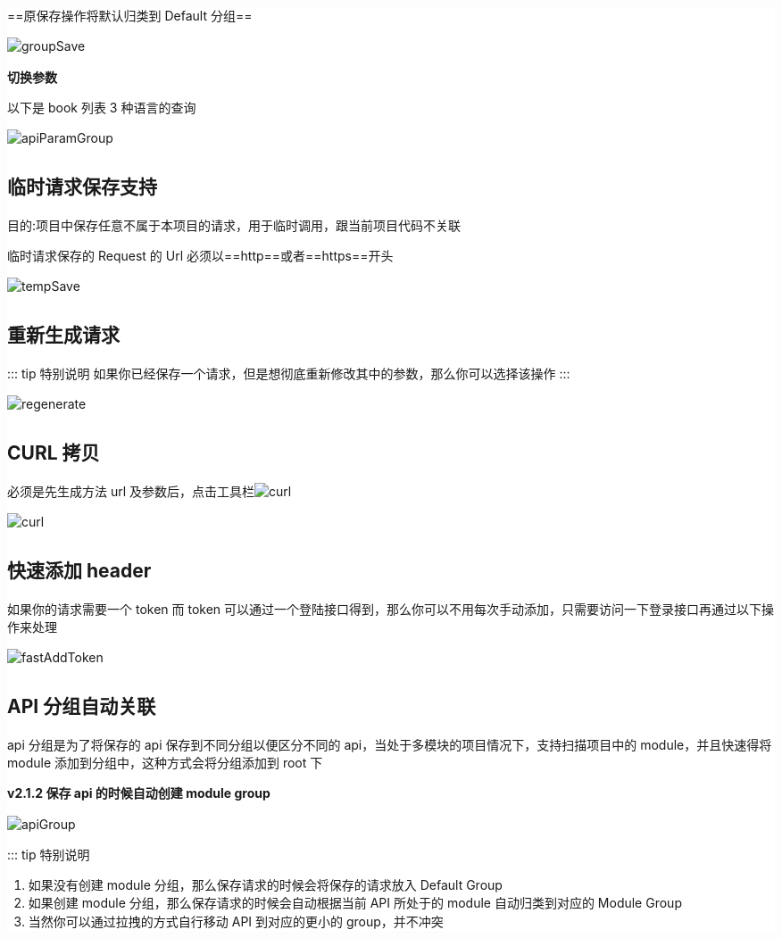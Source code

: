 ==原保存操作将默认归类到 Default 分组==

![groupSave](/img/2022.2.1/groupSave_en.png)

**切换参数**

以下是 book 列表 3 种语言的查询

![apiParamGroup](/img/2022.2.1/apiParamGroup_en.gif)

## 临时请求保存支持 <Badge text="2022.2.1"/>

目的:项目中保存任意不属于本项目的请求，用于临时调用，跟当前项目代码不关联

临时请求保存的 Request 的 Url 必须以==http==或者==https==开头

![tempSave](/img/2022.2.1/tempSave_en.png)

## 重新生成请求 <Badge text="2.0.0" type="error"/>

::: tip 特别说明
如果你已经保存一个请求，但是想彻底重新修改其中的参数，那么你可以选择该操作
:::

![regenerate](/img/regenerate.png)

## CURL 拷贝 <Badge text="1.1.4" type="warning"/>

必须是先生成方法 url 及参数后，点击工具栏![curl](/img/icon/curl_dark.svg)

![curl](/img/curl.png)

## 快速添加 header <Badge text="2.0.0" />

如果你的请求需要一个 token 而 token 可以通过一个登陆接口得到，那么你可以不用每次手动添加，只需要访问一下登录接口再通过以下操作来处理

![fastAddToken](/img/fastAddToken.gif)

## API 分组自动关联 <Badge text="2.0.6" type="warning"/>

api 分组是为了将保存的 api 保存到不同分组以便区分不同的 api，当处于多模块的项目情况下，支持扫描项目中的 module，并且快速得将 module 添加到分组中，这种方式会将分组添加到 root 下

**v2.1.2 保存 api 的时候自动创建 module group**

![apiGroup](/img/apiGroup.gif)

::: tip 特别说明

1. 如果没有创建 module 分组，那么保存请求的时候会将保存的请求放入 Default Group
1. 如果创建 module 分组，那么保存请求的时候会自动根据当前 API 所处于的 module 自动归类到对应的 Module Group
1. 当然你可以通过拉拽的方式自行移动 API 到对应的更小的 group，并不冲突
